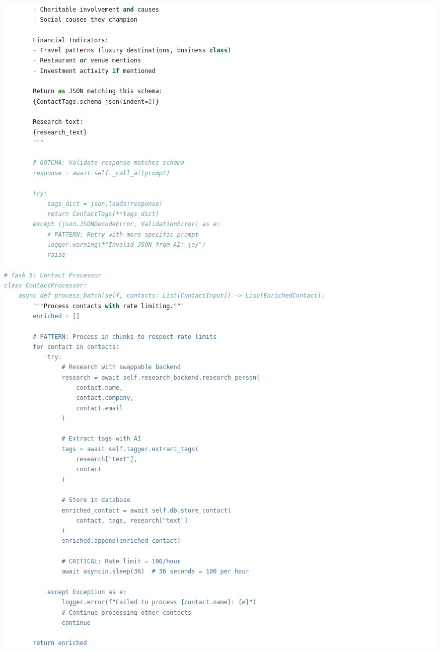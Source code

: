 ```python
        - Charitable involvement and causes
        - Social causes they champion
        
        Financial Indicators:
        - Travel patterns (luxury destinations, business class)
        - Restaurant or venue mentions
        - Investment activity if mentioned
        
        Return as JSON matching this schema:
        {ContactTags.schema_json(indent=2)}
        
        Research text:
        {research_text}
        """
        
        # GOTCHA: Validate response matches schema
        response = await self._call_ai(prompt)
        
        try:
            tags_dict = json.loads(response)
            return ContactTags(**tags_dict)
        except (json.JSONDecodeError, ValidationError) as e:
            # PATTERN: Retry with more specific prompt
            logger.warning(f"Invalid JSON from AI: {e}")
            raise

# Task 5: Contact Processor
class ContactProcessor:
    async def process_batch(self, contacts: List[ContactInput]) -> List[EnrichedContact]:
        """Process contacts with rate limiting."""
        enriched = []
        
        # PATTERN: Process in chunks to respect rate limits
        for contact in contacts:
            try:
                # Research with swappable backend
                research = await self.research_backend.research_person(
                    contact.name, 
                    contact.company,
                    contact.email
                )
                
                # Extract tags with AI
                tags = await self.tagger.extract_tags(
                    research["text"], 
                    contact
                )
                
                # Store in database
                enriched_contact = await self.db.store_contact(
                    contact, tags, research["text"]
                )
                enriched.append(enriched_contact)
                
                # CRITICAL: Rate limit = 100/hour
                await asyncio.sleep(36)  # 36 seconds = 100 per hour
                
            except Exception as e:
                logger.error(f"Failed to process {contact.name}: {e}")
                # Continue processing other contacts
                continue
        
        return enriched
```